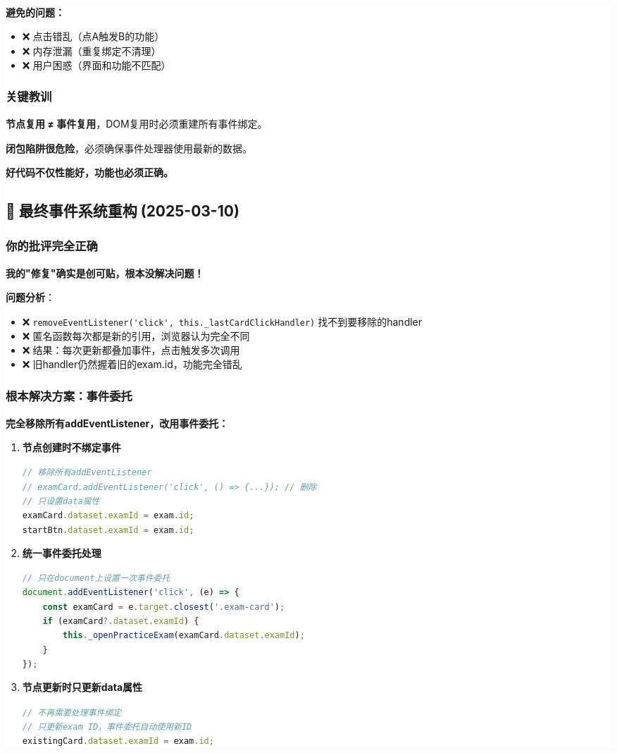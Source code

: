 **避免的问题：**
- ❌ 点击错乱（点A触发B的功能）
- ❌ 内存泄漏（重复绑定不清理）
- ❌ 用户困惑（界面和功能不匹配）

### 关键教训

**节点复用 ≠ 事件复用**，DOM复用时必须重建所有事件绑定。

**闭包陷阱很危险**，必须确保事件处理器使用最新的数据。

**好代码不仅性能好，功能也必须正确。**

## 🔧 最终事件系统重构 (2025-03-10)

### 你的批评完全正确
**我的"修复"确实是创可贴，根本没解决问题！**

**问题分析**：
- ❌ `removeEventListener('click', this._lastCardClickHandler)` 找不到要移除的handler
- ❌ 匿名函数每次都是新的引用，浏览器认为完全不同
- ❌ 结果：每次更新都叠加事件，点击触发多次调用
- ❌ 旧handler仍然握着旧的exam.id，功能完全错乱

### 根本解决方案：事件委托

**完全移除所有addEventListener，改用事件委托：**

1. **节点创建时不绑定事件**
   ```javascript
   // 移除所有addEventListener
   // examCard.addEventListener('click', () => {...}); // 删除
   // 只设置data属性
   examCard.dataset.examId = exam.id;
   startBtn.dataset.examId = exam.id;
   ```

2. **统一事件委托处理**
   ```javascript
   // 只在document上设置一次事件委托
   document.addEventListener('click', (e) => {
       const examCard = e.target.closest('.exam-card');
       if (examCard?.dataset.examId) {
           this._openPracticeExam(examCard.dataset.examId);
       }
   });
   ```

3. **节点更新时只更新data属性**
   ```javascript
   // 不再需要处理事件绑定
   // 只更新exam ID，事件委托自动使用新ID
   existingCard.dataset.examId = exam.id;
   ```
